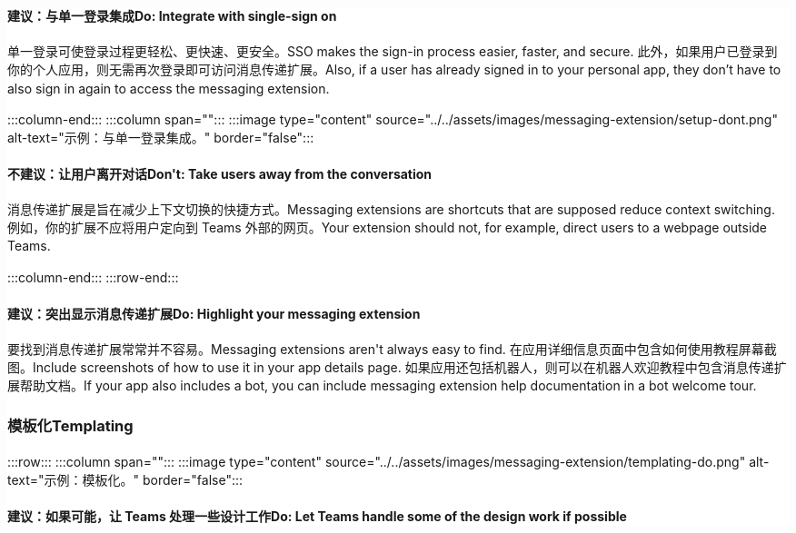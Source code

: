 #### <a name="do-integrate-with-single-sign-on"></a><span data-ttu-id="1b0cb-262">建议：与单一登录集成</span><span class="sxs-lookup"><span data-stu-id="1b0cb-262">Do: Integrate with single-sign on</span></span>

<span data-ttu-id="1b0cb-263">单一登录可使登录过程更轻松、更快速、更安全。</span><span class="sxs-lookup"><span data-stu-id="1b0cb-263">SSO makes the sign-in process easier, faster, and secure.</span></span> <span data-ttu-id="1b0cb-264">此外，如果用户已登录到你的个人应用，则无需再次登录即可访问消息传递扩展。</span><span class="sxs-lookup"><span data-stu-id="1b0cb-264">Also, if a user has already signed in to your personal app, they don’t have to also sign in again to access the messaging extension.</span></span>

   :::column-end:::
   :::column span="":::
:::image type="content" source="../../assets/images/messaging-extension/setup-dont.png" alt-text="示例：与单一登录集成。" border="false":::

#### <a name="dont-take-users-away-from-the-conversation"></a><span data-ttu-id="1b0cb-266">不建议：让用户离开对话</span><span class="sxs-lookup"><span data-stu-id="1b0cb-266">Don't: Take users away from the conversation</span></span>

<span data-ttu-id="1b0cb-267">消息传递扩展是旨在减少上下文切换的快捷方式。</span><span class="sxs-lookup"><span data-stu-id="1b0cb-267">Messaging extensions are shortcuts that are supposed reduce context switching.</span></span> <span data-ttu-id="1b0cb-268">例如，你的扩展不应将用户定向到 Teams 外部的网页。</span><span class="sxs-lookup"><span data-stu-id="1b0cb-268">Your extension should not, for example, direct users to a webpage outside Teams.</span></span>

   :::column-end:::
:::row-end:::

#### <a name="do-highlight-your-messaging-extension"></a><span data-ttu-id="1b0cb-269">建议：突出显示消息传递扩展</span><span class="sxs-lookup"><span data-stu-id="1b0cb-269">Do: Highlight your messaging extension</span></span>

<span data-ttu-id="1b0cb-270">要找到消息传递扩展常常并不容易。</span><span class="sxs-lookup"><span data-stu-id="1b0cb-270">Messaging extensions aren't always easy to find.</span></span> <span data-ttu-id="1b0cb-271">在应用详细信息页面中包含如何使用教程屏幕截图。</span><span class="sxs-lookup"><span data-stu-id="1b0cb-271">Include screenshots of how to use it in your app details page.</span></span> <span data-ttu-id="1b0cb-272">如果应用还包括机器人，则可以在机器人欢迎教程中包含消息传递扩展帮助文档。</span><span class="sxs-lookup"><span data-stu-id="1b0cb-272">If your app also includes a bot, you can include messaging extension help documentation in a bot welcome tour.</span></span>

### <a name="templating"></a><span data-ttu-id="1b0cb-273">模板化</span><span class="sxs-lookup"><span data-stu-id="1b0cb-273">Templating</span></span>

:::row:::
   :::column span="":::
:::image type="content" source="../../assets/images/messaging-extension/templating-do.png" alt-text="示例：模板化。" border="false":::

#### <a name="do-let-teams-handle-some-of-the-design-work-if-possible"></a><span data-ttu-id="1b0cb-275">建议：如果可能，让 Teams 处理一些设计工作</span><span class="sxs-lookup"><span data-stu-id="1b0cb-275">Do: Let Teams handle some of the design work if possible</span></span>
